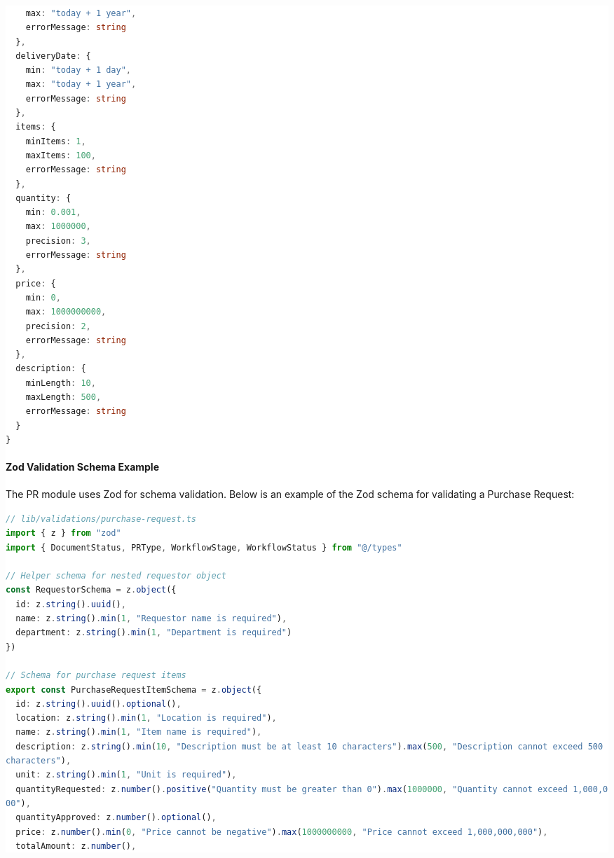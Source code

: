 ```typescript
    max: "today + 1 year",
    errorMessage: string
  },
  deliveryDate: {
    min: "today + 1 day",
    max: "today + 1 year",
    errorMessage: string
  },
  items: {
    minItems: 1,
    maxItems: 100,
    errorMessage: string
  },
  quantity: {
    min: 0.001,
    max: 1000000,
    precision: 3,
    errorMessage: string
  },
  price: {
    min: 0,
    max: 1000000000,
    precision: 2,
    errorMessage: string
  },
  description: {
    minLength: 10,
    maxLength: 500,
    errorMessage: string
  }
}
```

#### Zod Validation Schema Example

The PR module uses Zod for schema validation. Below is an example of the Zod schema for validating a Purchase Request:

```typescript
// lib/validations/purchase-request.ts
import { z } from "zod"
import { DocumentStatus, PRType, WorkflowStage, WorkflowStatus } from "@/types"

// Helper schema for nested requestor object
const RequestorSchema = z.object({
  id: z.string().uuid(),
  name: z.string().min(1, "Requestor name is required"),
  department: z.string().min(1, "Department is required")
})

// Schema for purchase request items
export const PurchaseRequestItemSchema = z.object({
  id: z.string().uuid().optional(),
  location: z.string().min(1, "Location is required"),
  name: z.string().min(1, "Item name is required"),
  description: z.string().min(10, "Description must be at least 10 characters").max(500, "Description cannot exceed 500 characters"),
  unit: z.string().min(1, "Unit is required"),
  quantityRequested: z.number().positive("Quantity must be greater than 0").max(1000000, "Quantity cannot exceed 1,000,000"),
  quantityApproved: z.number().optional(),
  price: z.number().min(0, "Price cannot be negative").max(1000000000, "Price cannot exceed 1,000,000,000"),
  totalAmount: z.number(),
```